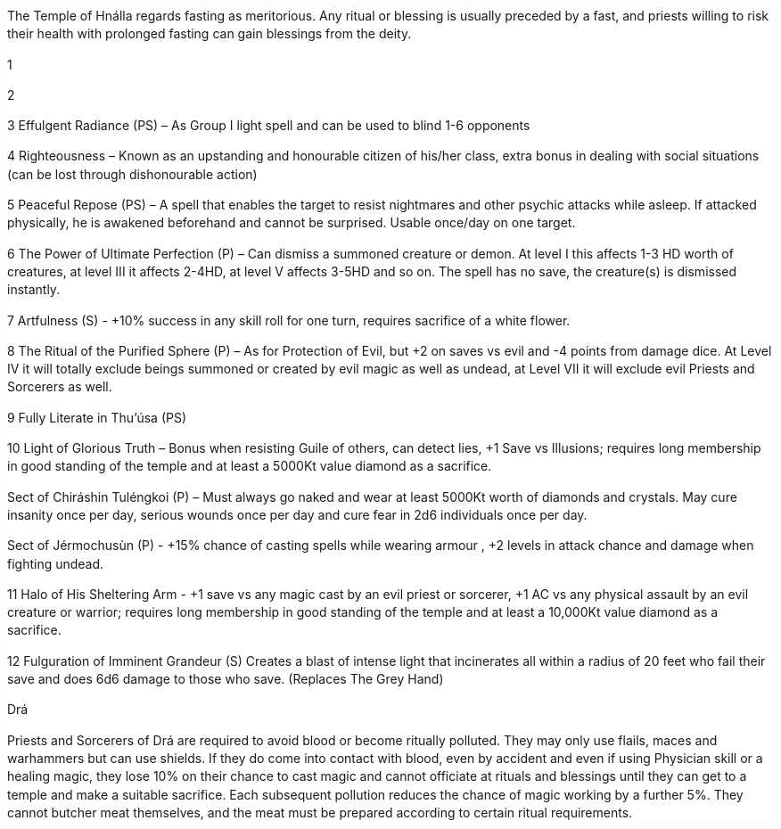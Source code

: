 The Temple of Hnálla regards fasting as meritorious. Any ritual or blessing is usually preceded by a fast, and priests willing to risk their health with prolonged fasting can gain blessings from the deity.

1

2

3 Effulgent Radiance (PS) – As Group I light spell and can be used to blind 1-6 opponents

4 Righteousness – Known as an upstanding and honourable citizen of his/her class, extra bonus in dealing with social situations (can be lost through dishonourable action)

5 Peaceful Repose (PS) – A spell that enables the target to resist nightmares and other psychic attacks while asleep. If attacked physically, he is awakened beforehand and cannot be surprised. Usable once/day on one target.

6 The Power of Ultimate Perfection (P) – Can dismiss a summoned creature or demon. At level I this affects 1-3 HD worth of creatures, at level III it affects 2-4HD, at level V affects 3-5HD and so on. The spell has no save, the creature(s) is dismissed instantly.

7 Artfulness (S) - +10% success in any skill roll for one turn, requires sacrifice of a white flower.

8 The Ritual of the Purified Sphere (P) – As for Protection of Evil, but +2 on saves vs evil and -4 points from damage dice. At Level IV it will totally exclude beings summoned or created by evil magic as well as undead, at Level VII it will exclude evil Priests and Sorcerers as well.

9 Fully Literate in Thu’úsa (PS)

10 Light of Glorious Truth – Bonus when resisting Guile of others, can detect lies, +1 Save vs Illusions; requires long membership in good standing of the temple and at least a 5000Kt value diamond as a sacrifice.

Sect of Chiráshin Tuléngkoi (P) – Must always go naked and wear at least 5000Kt worth of diamonds and crystals. May cure insanity once per day, serious wounds once per day and cure fear in 2d6 individuals once per day.

Sect of Jérmochusùn (P) - +15% chance of casting spells while wearing armour , +2 levels in attack chance and damage when fighting undead.

11 Halo of His Sheltering Arm - +1 save vs any magic cast by an evil priest or sorcerer, +1 AC vs any physical assault by an evil creature or warrior; requires long membership in good standing of the temple and at least a 10,000Kt value diamond as a sacrifice.

12 Fulguration of Imminent Grandeur (S) Creates a blast of intense light that incinerates all within a radius of 20 feet who fail their save and does 6d6 damage to those who save. (Replaces The Grey Hand)

Drá

Priests and Sorcerers of Drá are required to avoid blood or become ritually polluted. They may only use flails, maces and warhammers but can use shields. If they do come into contact with blood, even by accident and even if using Physician skill or a healing magic, they lose 10% on their chance to cast magic and cannot officiate at rituals and blessings until they can get to a temple and make a suitable sacrifice. Each subsequent pollution reduces the chance of magic working by a further 5%. They cannot butcher meat themselves, and the meat must be prepared according to certain ritual requirements.
